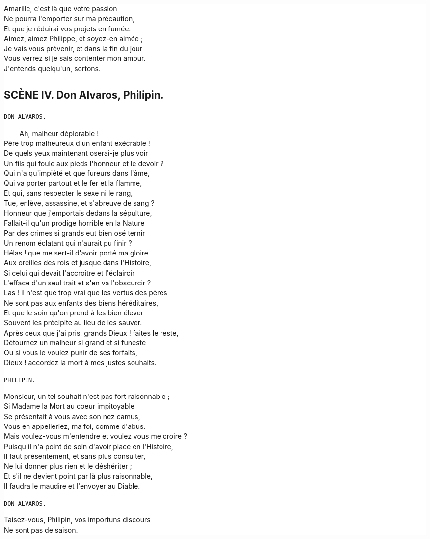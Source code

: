 Amarille, c'est là que votre passion  
Ne pourra l'emporter sur ma précaution,  
Et que je réduirai vos projets en fumée.  
Aimez, aimez Philippe, et soyez-en aimée ;  
Je vais vous prévenir, et dans la fin du jour  
Vous verrez si je sais contenter mon amour.  
J'entends quelqu'un, sortons.  


## SCÈNE IV. Don Alvaros, Philipin.

    DON ALVAROS.
        Ah, malheur déplorable !  
Père trop malheureux d'un enfant exécrable !  
De quels yeux maintenant oserai-je plus voir  
Un fils qui foule aux pieds l'honneur et le devoir ?  
Qui n'a qu'impiété et que fureurs dans l'âme,  
Qui va porter partout et le fer et la flamme,  
Et qui, sans respecter le sexe ni le rang,  
Tue, enlève, assassine, et s'abreuve de sang ?  
Honneur que j'emportais dedans la sépulture,  
Fallait-il qu'un prodige horrible en la Nature  
Par des crimes si grands eut bien osé ternir  
Un renom éclatant qui n'aurait pu finir ?  
Hélas ! que me sert-il d'avoir porté ma gloire  
Aux oreilles des rois et jusque dans l'Histoire,  
Si celui qui devait l'accroître et l'éclaircir  
L'efface d'un seul trait et s'en va l'obscurcir ?  
Las ! il n'est que trop vrai que les vertus des pères  
Ne sont pas aux enfants des biens héréditaires,  
Et que le soin qu'on prend à les bien élever  
Souvent les précipite au lieu de les sauver.  
Après ceux que j'ai pris, grands Dieux ! faites le reste,  
Détournez un malheur si grand et si funeste  
Ou si vous le voulez punir de ses forfaits,  
Dieux ! accordez la mort à mes justes souhaits.  

    PHILIPIN.
Monsieur, un tel souhait n'est pas fort raisonnable ;  
Si Madame la Mort au coeur impitoyable  
Se présentait à vous avec son nez camus,  
Vous en appelleriez, ma foi, comme d'abus.  
Mais voulez-vous m'entendre et voulez vous me croire ?  
Puisqu'il n'a point de soin d'avoir place en l'Histoire,  
Il faut présentement, et sans plus consulter,  
Ne lui donner plus rien et le déshériter ;  
Et s'il ne devient point par là plus raisonnable,  
Il faudra le maudire et l'envoyer au Diable.  

    DON ALVAROS.
Taisez-vous, Philipin, vos importuns discours  
Ne sont pas de saison.  
